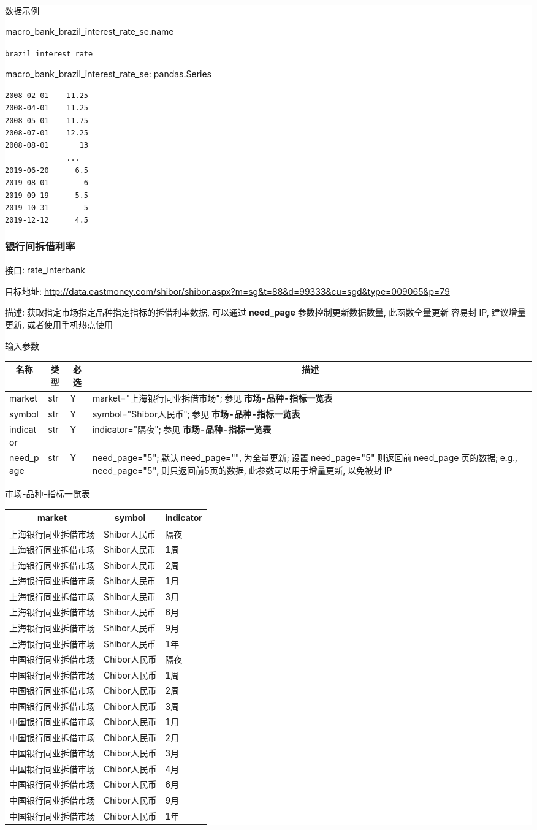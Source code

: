 数据示例

macro_bank_brazil_interest_rate_se.name

```brazil_interest_rate```

macro_bank_brazil_interest_rate_se: pandas.Series

```
2008-02-01    11.25
2008-04-01    11.25
2008-05-01    11.75
2008-07-01    12.25
2008-08-01       13
              ...  
2019-06-20      6.5
2019-08-01        6
2019-09-19      5.5
2019-10-31        5
2019-12-12      4.5
```

### 银行间拆借利率

接口: rate_interbank

目标地址: http://data.eastmoney.com/shibor/shibor.aspx?m=sg&t=88&d=99333&cu=sgd&type=009065&p=79

描述: 获取指定市场指定品种指定指标的拆借利率数据, 可以通过 **need_page** 参数控制更新数据数量, 此函数全量更新
容易封 IP, 建议增量更新, 或者使用手机热点使用

输入参数

| 名称   | 类型 | 必选 | 描述                                                                              |
| -------- | ---- | ---- | --- |
| market | str  | Y    |   market="上海银行同业拆借市场"; 参见 **市场-品种-指标一览表**|
| symbol | str  | Y    |   symbol="Shibor人民币"; 参见 **市场-品种-指标一览表**|
| indicator | str  | Y    |   indicator="隔夜"; 参见 **市场-品种-指标一览表**|
| need_page | str  | Y    |need_page="5"; 默认 need_page="", 为全量更新; 设置 need_page="5" 则返回前 need_page 页的数据; e.g., need_page="5", 则只返回前5页的数据, 此参数可以用于增量更新, 以免被封 IP|

市场-品种-指标一览表

| market                 | symbol       | indicator |
|------------------------|--------------|-----------|
| 上海银行同业拆借市场   | Shibor人民币 | 隔夜      |
| 上海银行同业拆借市场   | Shibor人民币 | 1周       |
| 上海银行同业拆借市场   | Shibor人民币 | 2周       |
| 上海银行同业拆借市场   | Shibor人民币 | 1月       |
| 上海银行同业拆借市场   | Shibor人民币 | 3月       |
| 上海银行同业拆借市场   | Shibor人民币 | 6月       |
| 上海银行同业拆借市场   | Shibor人民币 | 9月       |
| 上海银行同业拆借市场   | Shibor人民币 | 1年       |
| 中国银行同业拆借市场   | Chibor人民币 | 隔夜      |
| 中国银行同业拆借市场   | Chibor人民币 | 1周       |
| 中国银行同业拆借市场   | Chibor人民币 | 2周       |
| 中国银行同业拆借市场   | Chibor人民币 | 3周       |
| 中国银行同业拆借市场   | Chibor人民币 | 1月       |
| 中国银行同业拆借市场   | Chibor人民币 | 2月       |
| 中国银行同业拆借市场   | Chibor人民币 | 3月       |
| 中国银行同业拆借市场   | Chibor人民币 | 4月       |
| 中国银行同业拆借市场   | Chibor人民币 | 6月       |
| 中国银行同业拆借市场   | Chibor人民币 | 9月       |
| 中国银行同业拆借市场   | Chibor人民币 | 1年       |
```